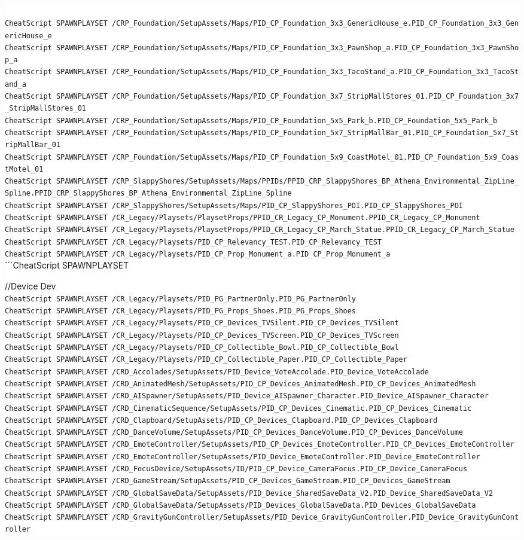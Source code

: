 <br> ```CheatScript SPAWNPLAYSET /CRP_Foundation/SetupAssets/Maps/PID_CP_Foundation_3x3_GenericHouse_e.PID_CP_Foundation_3x3_GenericHouse_e```
<br> ```CheatScript SPAWNPLAYSET /CRP_Foundation/SetupAssets/Maps/PID_CP_Foundation_3x3_PawnShop_a.PID_CP_Foundation_3x3_PawnShop_a```
<br> ```CheatScript SPAWNPLAYSET /CRP_Foundation/SetupAssets/Maps/PID_CP_Foundation_3x3_TacoStand_a.PID_CP_Foundation_3x3_TacoStand_a```
<br> ```CheatScript SPAWNPLAYSET /CRP_Foundation/SetupAssets/Maps/PID_CP_Foundation_3x7_StripMallStores_01.PID_CP_Foundation_3x7_StripMallStores_01```
<br> ```CheatScript SPAWNPLAYSET /CRP_Foundation/SetupAssets/Maps/PID_CP_Foundation_5x5_Park_b.PID_CP_Foundation_5x5_Park_b```
<br> ```CheatScript SPAWNPLAYSET /CRP_Foundation/SetupAssets/Maps/PID_CP_Foundation_5x7_StripMallBar_01.PID_CP_Foundation_5x7_StripMallBar_01```
<br> ```CheatScript SPAWNPLAYSET /CRP_Foundation/SetupAssets/Maps/PID_CP_Foundation_5x9_CoastMotel_01.PID_CP_Foundation_5x9_CoastMotel_01```
<br> ```CheatScript SPAWNPLAYSET /CRP_SlappyShores/SetupAssets/Maps/PPIDs/PPID_CRP_SlappyShores_BP_Athena_Environmental_ZipLine_Spline.PPID_CRP_SlappyShores_BP_Athena_Environmental_ZipLine_Spline```
<br> ```CheatScript SPAWNPLAYSET /CRP_SlappyShores/SetupAssets/Maps/PID_CP_SlappyShores_POI.PID_CP_SlappyShores_POI```
<br> ```CheatScript SPAWNPLAYSET /CR_Legacy/Playsets/PlaysetProps/PPID_CR_Legacy_CP_Monument.PPID_CR_Legacy_CP_Monument```
<br> ```CheatScript SPAWNPLAYSET /CR_Legacy/Playsets/PlaysetProps/PPID_CR_Legacy_CP_March_Statue.PPID_CR_Legacy_CP_March_Statue```
<br> ```CheatScript SPAWNPLAYSET /CR_Legacy/Playsets/PID_CP_Relevancy_TEST.PID_CP_Relevancy_TEST```
<br> ```CheatScript SPAWNPLAYSET /CR_Legacy/Playsets/PID_CP_Prop_Monument_a.PID_CP_Prop_Monument_a```
<br> ```CheatScript SPAWNPLAYSET 

//Device Dev
<br> ```CheatScript SPAWNPLAYSET /CR_Legacy/Playsets/PID_PG_PartnerOnly.PID_PG_PartnerOnly```
<br> ```CheatScript SPAWNPLAYSET /CR_Legacy/Playsets/PID_PG_Props_Shoes.PID_PG_Props_Shoes```
<br> ```CheatScript SPAWNPLAYSET /CR_Legacy/Playsets/PID_CP_Devices_TVSilent.PID_CP_Devices_TVSilent```
<br> ```CheatScript SPAWNPLAYSET /CR_Legacy/Playsets/PID_CP_Devices_TVScreen.PID_CP_Devices_TVScreen```
<br> ```CheatScript SPAWNPLAYSET /CR_Legacy/Playsets/PID_CP_Collectible_Bowl.PID_CP_Collectible_Bowl```
<br> ```CheatScript SPAWNPLAYSET /CR_Legacy/Playsets/PID_CP_Collectible_Paper.PID_CP_Collectible_Paper```
<br> ```CheatScript SPAWNPLAYSET /CRD_Accolades/SetupAssets/PID_Device_VoteAccolade.PID_Device_VoteAccolade```
<br> ```CheatScript SPAWNPLAYSET /CRD_AnimatedMesh/SetupAssets/PID_CP_Devices_AnimatedMesh.PID_CP_Devices_AnimatedMesh```
<br> ```CheatScript SPAWNPLAYSET /CRD_AISpawner/SetupAssets/PID_Device_AISpawner_Character.PID_Device_AISpawner_Character```
<br> ```CheatScript SPAWNPLAYSET /CRD_CinematicSequence/SetupAssets/PID_CP_Devices_Cinematic.PID_CP_Devices_Cinematic```
<br> ```CheatScript SPAWNPLAYSET /CRD_Clapboard/SetupAssets/PID_CP_Devices_Clapboard.PID_CP_Devices_Clapboard```
<br> ```CheatScript SPAWNPLAYSET /CRD_DanceVolume/SetupAssets/PID_CP_Devices_DanceVolume.PID_CP_Devices_DanceVolume```
<br> ```CheatScript SPAWNPLAYSET /CRD_EmoteController/SetupAssets/PID_CP_Devices_EmoteController.PID_CP_Devices_EmoteController```
<br> ```CheatScript SPAWNPLAYSET /CRD_EmoteController/SetupAssets/PID_Device_EmoteController.PID_Device_EmoteController```
<br> ```CheatScript SPAWNPLAYSET /CRD_FocusDevice/SetupAssets/ID/PID_CP_Device_CameraFocus.PID_CP_Device_CameraFocus```
<br> ```CheatScript SPAWNPLAYSET /CRD_GameStream/SetupAssets/PID_CP_Devices_GameStream.PID_CP_Devices_GameStream```
<br> ```CheatScript SPAWNPLAYSET /CRD_GlobalSaveData/SetupAssets/PID_Device_SharedSaveData_V2.PID_Device_SharedSaveData_V2```
<br> ```CheatScript SPAWNPLAYSET /CRD_GlobalSaveData/SetupAssets/PID_Devices_GlobalSaveData.PID_Devices_GlobalSaveData```
<br> ```CheatScript SPAWNPLAYSET /CRD_GravityGunController/SetupAssets/PID_Device_GravityGunController.PID_Device_GravityGunController```
